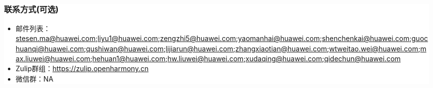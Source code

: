 ### 联系方式(可选)

- 邮件列表：stesen.ma@huawei.com;liyu1@huawei.com;zengzhi5@huawei.com;yaomanhai@huawei.com;shenchenkai@huawei.com;guochuanqi@huawei.com;qushiwan@huawei.com;lijiarun@huawei.com;zhangxiaotian@huawei.com;wtweitao.wei@huawei.com;max.liuwei@huawei.com;hehuan1@huawei.com;hw.liuwei@huawei.com;xudaqing@huawei.com;qidechun@huawei.com
- Zulip群组：https://zulip.openharmony.cn
- 微信群：NA
